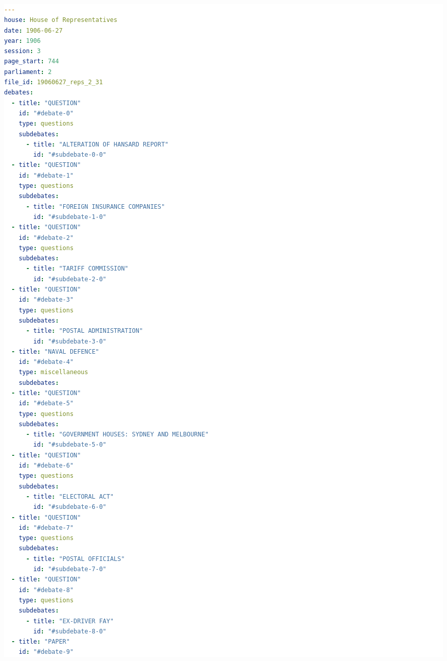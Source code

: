 ```yaml
---
house: House of Representatives
date: 1906-06-27
year: 1906
session: 3
page_start: 744
parliament: 2
file_id: 19060627_reps_2_31
debates:
  - title: "QUESTION"
    id: "#debate-0"
    type: questions
    subdebates:
      - title: "ALTERATION OF HANSARD REPORT"
        id: "#subdebate-0-0"
  - title: "QUESTION"
    id: "#debate-1"
    type: questions
    subdebates:
      - title: "FOREIGN INSURANCE COMPANIES"
        id: "#subdebate-1-0"
  - title: "QUESTION"
    id: "#debate-2"
    type: questions
    subdebates:
      - title: "TARIFF COMMISSION"
        id: "#subdebate-2-0"
  - title: "QUESTION"
    id: "#debate-3"
    type: questions
    subdebates:
      - title: "POSTAL ADMINISTRATION"
        id: "#subdebate-3-0"
  - title: "NAVAL DEFENCE"
    id: "#debate-4"
    type: miscellaneous
    subdebates:
  - title: "QUESTION"
    id: "#debate-5"
    type: questions
    subdebates:
      - title: "GOVERNMENT HOUSES: SYDNEY AND MELBOURNE"
        id: "#subdebate-5-0"
  - title: "QUESTION"
    id: "#debate-6"
    type: questions
    subdebates:
      - title: "ELECTORAL ACT"
        id: "#subdebate-6-0"
  - title: "QUESTION"
    id: "#debate-7"
    type: questions
    subdebates:
      - title: "POSTAL OFFICIALS"
        id: "#subdebate-7-0"
  - title: "QUESTION"
    id: "#debate-8"
    type: questions
    subdebates:
      - title: "EX-DRIVER FAY"
        id: "#subdebate-8-0"
  - title: "PAPER"
    id: "#debate-9"
```